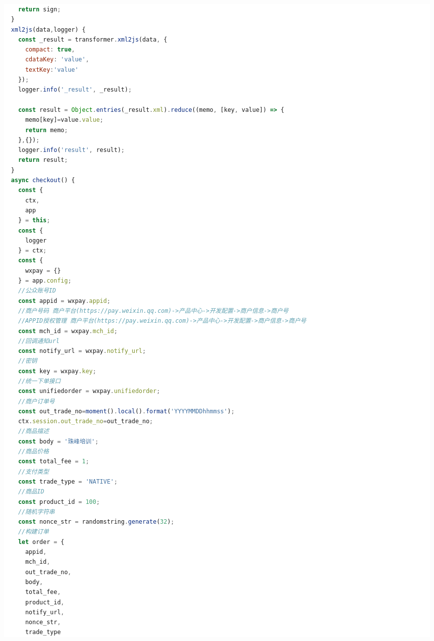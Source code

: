 ```js
    return sign;
  }
  xml2js(data,logger) {
    const _result = transformer.xml2js(data, {
      compact: true,
      cdataKey: 'value',
      textKey:'value'
    });
    logger.info('_result', _result);

    const result = Object.entries(_result.xml).reduce((memo, [key, value]) => {
      memo[key]=value.value;
      return memo;
    },{});
    logger.info('result', result);
    return result;
  }
  async checkout() {
    const {
      ctx,
      app
    } = this;
    const {
      logger
    } = ctx;
    const {
      wxpay = {}
    } = app.config;
    //公众账号ID
    const appid = wxpay.appid;
    //商户号码 商户平台(https://pay.weixin.qq.com)->产品中心->开发配置->商户信息->商户号
    //APPID授权管理 商户平台(https://pay.weixin.qq.com)->产品中心->开发配置->商户信息->商户号
    const mch_id = wxpay.mch_id;
    //回调通知url
    const notify_url = wxpay.notify_url;
    //密钥
    const key = wxpay.key;
    //统一下单接口
    const unifiedorder = wxpay.unifiedorder;
    //商户订单号
    const out_trade_no=moment().local().format('YYYYMMDDhhmmss');
    ctx.session.out_trade_no=out_trade_no;
    //商品描述
    const body = '珠峰培训';
    //商品价格
    const total_fee = 1;
    //支付类型
    const trade_type = 'NATIVE';
    //商品ID
    const product_id = 100;
    //随机字符串
    const nonce_str = randomstring.generate(32);
    //构建订单  
    let order = {
      appid,
      mch_id,
      out_trade_no,
      body,
      total_fee,
      product_id,
      notify_url,
      nonce_str,
      trade_type
```